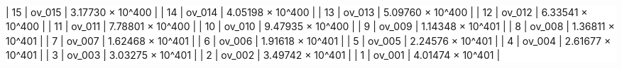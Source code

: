 | 15 | ov_015 | 3.17730 × 10^400 |
| 14 | ov_014 | 4.05198 × 10^400 |
| 13 | ov_013 | 5.09760 × 10^400 |
| 12 | ov_012 | 6.33541 × 10^400 |
| 11 | ov_011 | 7.78801 × 10^400 |
| 10 | ov_010 | 9.47935 × 10^400 |
| 9 | ov_009 | 1.14348 × 10^401 |
| 8 | ov_008 | 1.36811 × 10^401 |
| 7 | ov_007 | 1.62468 × 10^401 |
| 6 | ov_006 | 1.91618 × 10^401 |
| 5 | ov_005 | 2.24576 × 10^401 |
| 4 | ov_004 | 2.61677 × 10^401 |
| 3 | ov_003 | 3.03275 × 10^401 |
| 2 | ov_002 | 3.49742 × 10^401 |
| 1 | ov_001 | 4.01474 × 10^401 |

